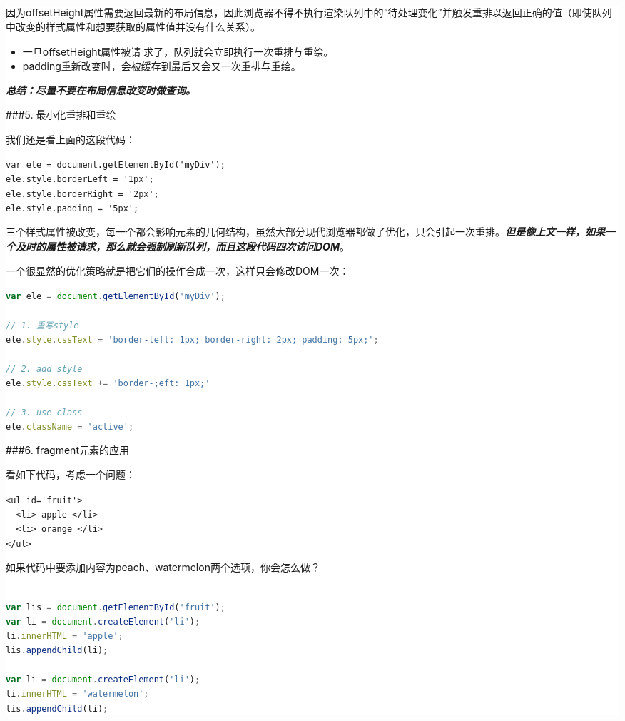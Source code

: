   因为offsetHeight属性需要返回最新的布局信息，因此浏览器不得不执行渲染队列中的“待处理变化”并触发重排以返回正确的值（即使队列中改变的样式属性和想要获取的属性值并没有什么关系）。
+ 一旦offsetHeight属性被请 求了，队列就会立即执行一次重排与重绘。
+ padding重新改变时，会被缓存到最后又会又一次重排与重绘。

***总结：尽量不要在布局信息改变时做查询。***

###5. 最小化重排和重绘

  我们还是看上面的这段代码：

```
var ele = document.getElementById('myDiv');
ele.style.borderLeft = '1px';
ele.style.borderRight = '2px';
ele.style.padding = '5px';

```

  三个样式属性被改变，每一个都会影响元素的几何结构，虽然大部分现代浏览器都做了优化，只会引起一次重排。***但是像上文一样，如果一个及时的属性被请求，那么就会强制刷新队列，而且这段代码四次访问DOM***。
  
  一个很显然的优化策略就是把它们的操作合成一次，这样只会修改DOM一次：
  
```javascript
var ele = document.getElementById('myDiv');

// 1. 重写style
ele.style.cssText = 'border-left: 1px; border-right: 2px; padding: 5px;';

// 2. add style
ele.style.cssText += 'border-;eft: 1px;'

// 3. use class
ele.className = 'active';

```

###6. fragment元素的应用

看如下代码，考虑一个问题：

```
<ul id='fruit'>
  <li> apple </li>
  <li> orange </li>
</ul>

```

如果代码中要添加内容为peach、watermelon两个选项，你会怎么做？

```javascript

var lis = document.getElementById('fruit');
var li = document.createElement('li');
li.innerHTML = 'apple';
lis.appendChild(li);

var li = document.createElement('li');
li.innerHTML = 'watermelon';
lis.appendChild(li);

```
